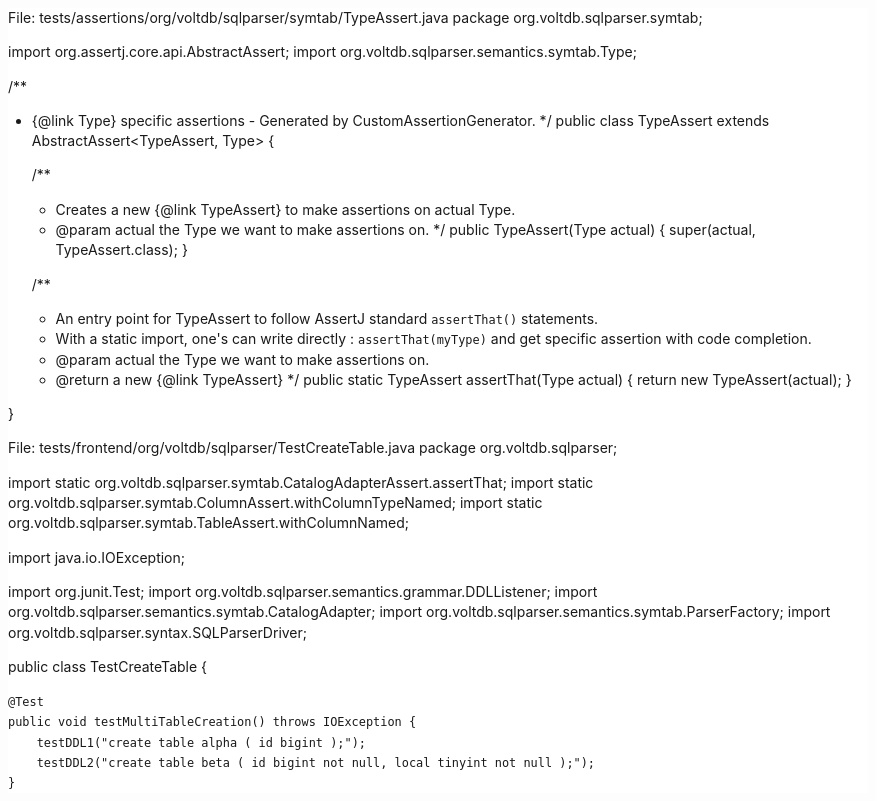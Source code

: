 
File: tests/assertions/org/voltdb/sqlparser/symtab/TypeAssert.java
package org.voltdb.sqlparser.symtab;

import org.assertj.core.api.AbstractAssert;
import org.voltdb.sqlparser.semantics.symtab.Type;

/**
 * {@link Type} specific assertions - Generated by CustomAssertionGenerator.
 */
public class TypeAssert extends AbstractAssert<TypeAssert, Type> {

    /**
     * Creates a new </code>{@link TypeAssert}</code> to make assertions on actual Type.
     * @param actual the Type we want to make assertions on.
     */
    public TypeAssert(Type actual) {
        super(actual, TypeAssert.class);
    }

    /**
     * An entry point for TypeAssert to follow AssertJ standard <code>assertThat()</code> statements.<br>
     * With a static import, one's can write directly : <code>assertThat(myType)</code> and get specific assertion with code completion.
     * @param actual the Type we want to make assertions on.
     * @return a new </code>{@link TypeAssert}</code>
     */
    public static TypeAssert assertThat(Type actual) {
        return new TypeAssert(actual);
    }

}


File: tests/frontend/org/voltdb/sqlparser/TestCreateTable.java
package org.voltdb.sqlparser;

import static org.voltdb.sqlparser.symtab.CatalogAdapterAssert.assertThat;
import static org.voltdb.sqlparser.symtab.ColumnAssert.withColumnTypeNamed;
import static org.voltdb.sqlparser.symtab.TableAssert.withColumnNamed;

import java.io.IOException;

import org.junit.Test;
import org.voltdb.sqlparser.semantics.grammar.DDLListener;
import org.voltdb.sqlparser.semantics.symtab.CatalogAdapter;
import org.voltdb.sqlparser.semantics.symtab.ParserFactory;
import org.voltdb.sqlparser.syntax.SQLParserDriver;

public class TestCreateTable {

    @Test
    public void testMultiTableCreation() throws IOException {
        testDDL1("create table alpha ( id bigint );");
        testDDL2("create table beta ( id bigint not null, local tinyint not null );");
    }
